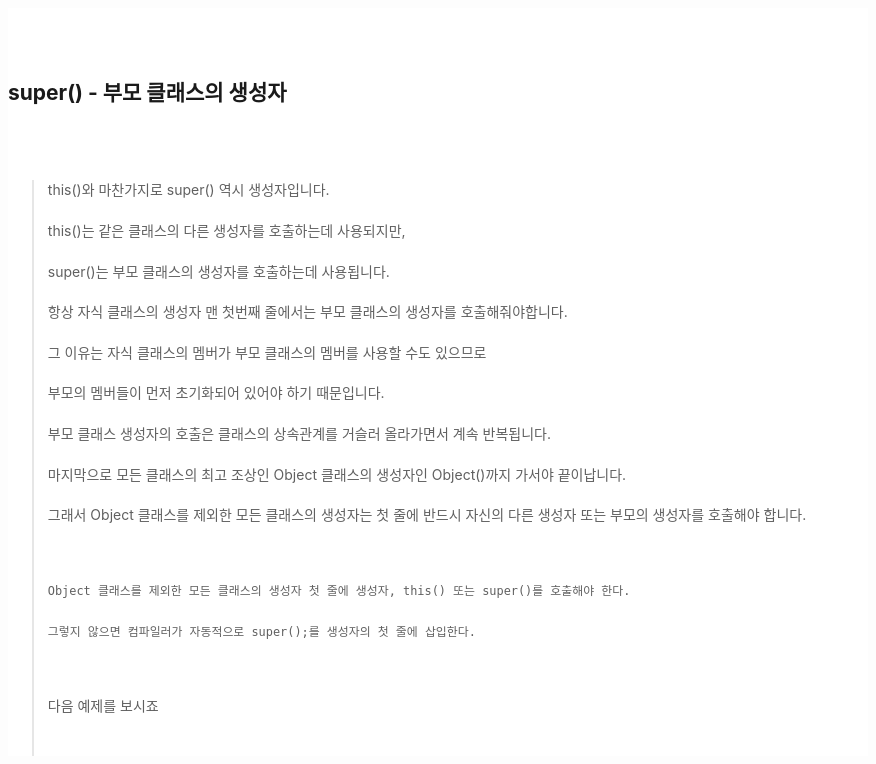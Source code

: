 <br>
<br>

## super() - 부모 클래스의 생성자

<br>
<br>

>this()와 마찬가지로 super() 역시 생성자입니다.
><br>
><br>
>this()는 같은 클래스의 다른 생성자를 호출하는데 사용되지만,
><br>
><br>
>super()는 부모 클래스의 생성자를 호출하는데 사용됩니다.
><br>
><br>
>항상 자식 클래스의 생성자 맨 첫번째 줄에서는 부모 클래스의 생성자를 호출해줘야합니다.
><br>
><br>
>그 이유는 자식 클래스의 멤버가 부모 클래스의 멤버를 사용할 수도 있으므로
><br>
><br>
>부모의 멤버들이 먼저 초기화되어 있어야 하기 때문입니다.
><br>
><br>
>부모 클래스 생성자의 호출은 클래스의 상속관계를 거슬러 올라가면서 계속 반복됩니다.
><br>
><br>
>마지막으로 모든 클래스의 최고 조상인 Object 클래스의 생성자인 Object()까지 가서야 끝이납니다.
><br>
><br>
>그래서 Object 클래스를 제외한 모든 클래스의 생성자는 첫 줄에 반드시 자신의 다른 생성자 또는 부모의 생성자를 호출해야 합니다.
><br>
><br>
><br>
>
>```
>Object 클래스를 제외한 모든 클래스의 생성자 첫 줄에 생성자, this() 또는 super()를 호출해야 한다.
>
>그렇지 않으면 컴파일러가 자동적으로 super();를 생성자의 첫 줄에 삽입한다.
>```
>
><br>
><br>
>다음 예제를 보시죠
><br>
><br>
><br>
>